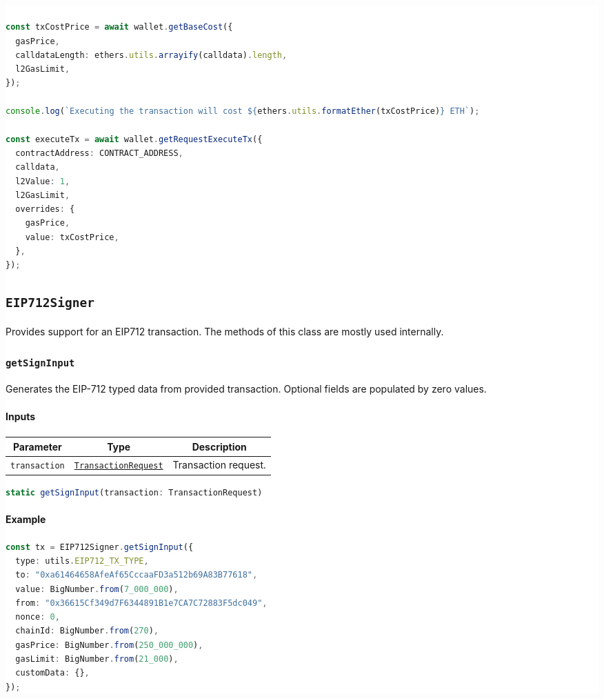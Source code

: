 ```ts

const txCostPrice = await wallet.getBaseCost({
  gasPrice,
  calldataLength: ethers.utils.arrayify(calldata).length,
  l2GasLimit,
});

console.log(`Executing the transaction will cost ${ethers.utils.formatEther(txCostPrice)} ETH`);

const executeTx = await wallet.getRequestExecuteTx({
  contractAddress: CONTRACT_ADDRESS,
  calldata,
  l2Value: 1,
  l2GasLimit,
  overrides: {
    gasPrice,
    value: txCostPrice,
  },
});
```

## `EIP712Signer`

Provides support for an EIP712 transaction. The methods of this class are mostly used internally.

### `getSignInput`

Generates the EIP-712 typed data from provided transaction. Optional fields are populated by zero values.

#### Inputs

| Parameter     | Type                                                  | Description          |
| ------------- | ----------------------------------------------------- | -------------------- |
| `transaction` | [`TransactionRequest`](./types.md#transactionrequest) | Transaction request. |

```ts
static getSignInput(transaction: TransactionRequest)
```

#### Example

```ts
const tx = EIP712Signer.getSignInput({
  type: utils.EIP712_TX_TYPE,
  to: "0xa61464658AfeAf65CccaaFD3a512b69A83B77618",
  value: BigNumber.from(7_000_000),
  from: "0x36615Cf349d7F6344891B1e7CA7C72883F5dc049",
  nonce: 0,
  chainId: BigNumber.from(270),
  gasPrice: BigNumber.from(250_000_000),
  gasLimit: BigNumber.from(21_000),
  customData: {},
});
```
